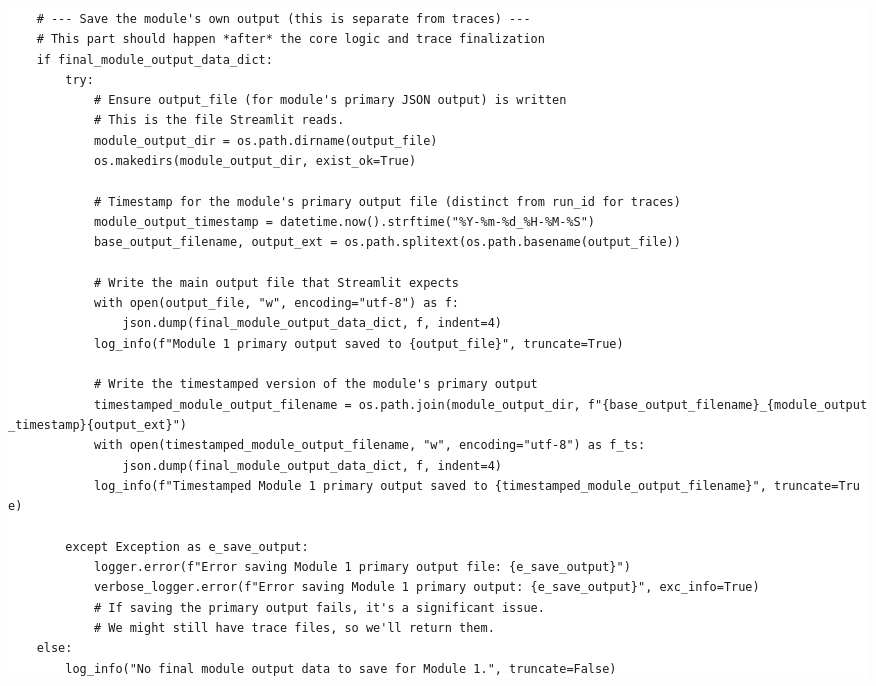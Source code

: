         # --- Save the module's own output (this is separate from traces) ---
        # This part should happen *after* the core logic and trace finalization
        if final_module_output_data_dict:
            try:
                # Ensure output_file (for module's primary JSON output) is written
                # This is the file Streamlit reads.
                module_output_dir = os.path.dirname(output_file)
                os.makedirs(module_output_dir, exist_ok=True)
                
                # Timestamp for the module's primary output file (distinct from run_id for traces)
                module_output_timestamp = datetime.now().strftime("%Y-%m-%d_%H-%M-%S")
                base_output_filename, output_ext = os.path.splitext(os.path.basename(output_file))
                
                # Write the main output file that Streamlit expects
                with open(output_file, "w", encoding="utf-8") as f:
                    json.dump(final_module_output_data_dict, f, indent=4)
                log_info(f"Module 1 primary output saved to {output_file}", truncate=True)

                # Write the timestamped version of the module's primary output
                timestamped_module_output_filename = os.path.join(module_output_dir, f"{base_output_filename}_{module_output_timestamp}{output_ext}")
                with open(timestamped_module_output_filename, "w", encoding="utf-8") as f_ts:
                    json.dump(final_module_output_data_dict, f, indent=4)
                log_info(f"Timestamped Module 1 primary output saved to {timestamped_module_output_filename}", truncate=True)

            except Exception as e_save_output:
                logger.error(f"Error saving Module 1 primary output file: {e_save_output}")
                verbose_logger.error(f"Error saving Module 1 primary output: {e_save_output}", exc_info=True)
                # If saving the primary output fails, it's a significant issue.
                # We might still have trace files, so we'll return them.
        else:
            log_info("No final module output data to save for Module 1.", truncate=False)
